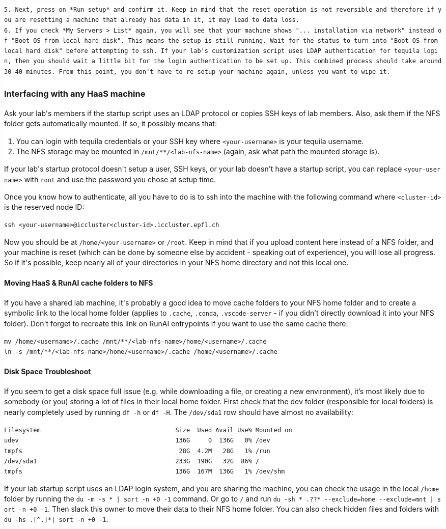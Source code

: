 	5. Next, press on *Run setup* and confirm it. Keep in mind that the reset operation is not reversible and therefore if you are resetting a machine that already has data in it, it may lead to data loss.
	6. If you check *My Servers > List* again, you will see that your machine shows "... installation via network" instead of "Boot OS from local hard disk". This means the setup is still running. Wait for the status to turn into "Boot OS from local hard disk" before attempting to ssh. If your lab's customization script uses LDAP authentication for tequila login, then you should wait a little bit for the login authentication to be set up. This combined process should take around 30-40 minutes. From this point, you don't have to re-setup your machine again, unless you want to wipe it.

### Interfacing with any HaaS machine
Ask your lab's members if the startup script uses an LDAP protocol or copies SSH keys of lab members. Also, ask them if the NFS folder gets automatically mounted. If so, it possibly means that:
1. You can login with tequila credentials or your SSH key where `<your-username>` is your tequila username.
2. The NFS storage may be mounted in `/mnt/**/<lab-nfs-name>` (again, ask what path the mounted storage is).

If your lab's startup protocol doesn't setup a user, SSH keys, or your lab doesn't have a startup script, you can replace `<your-username>` with `root` and use the password you chose at setup time.

Once you know how to authenticate, all you have to do is to ssh into the machine with the following command where `<cluster-id>` is the reserved node ID:
```shell
ssh <your-username>@iccluster<cluster-id>.iccluster.epfl.ch
```

Now you should be at `/home/<your-username>` or `/root`. Keep in mind that if you upload content here instead of a NFS folder, and your machine is reset (which can be done by someone else by accident - speaking out of experience), you will lose all progress. So if it's possible, keep nearly all of your directories in your NFS home directory and not this local one.


#### Moving HaaS & RunAI cache folders to NFS

If you have a shared lab machine, it's probably a good idea to move cache folders to your NFS home folder and to create a symbolic link to the local home folder (applies to `.cache`, `.conda`, `.vscode-server` - if you didn’t directly download it into your NFS folder). Don't forget to recreate this link on RunAI entrypoints if you want to use the same cache there:
```shell
mv /home/<username>/.cache /mnt/**/<lab-nfs-name>/home/<username>/.cache
ln -s /mnt/**/<lab-nfs-name>/home/<username>/.cache /home/<username>/.cache
```

#### Disk Space Troubleshoot
If you seem to get a disk space full issue (e.g. while downloading a file, or creating a new environment), it’s most likely due to somebody (or you) storing a lot of files in their local home folder.
First check that the dev folder (responsible for local folders) is nearly completely used by running `df -h` or `df -H`. The `/dev/sda1` row should have almost no availability:
```shell
Filesystem                                     Size  Used Avail Use% Mounted on
udev                                           136G     0  136G   0% /dev
tmpfs                                           28G  4.2M   28G   1% /run
/dev/sda1                                      233G  190G   32G  86% /
tmpfs                                          136G  167M  136G   1% /dev/shm
```
If your lab startup script uses an LDAP login system, and you are sharing the machine, you can check the usage in the local `/home` folder by running the `du -m -s * | sort -n +0 -1` command. Or go to `/` and run `du -sh * .??* --exclude=home --exclude=mnt | sort -n +0 -1`. Then slack this owner to move their data to their NFS home folder. You can also check hidden files and folders with `du -hs .[^.]*| sort -n +0 -1`.
